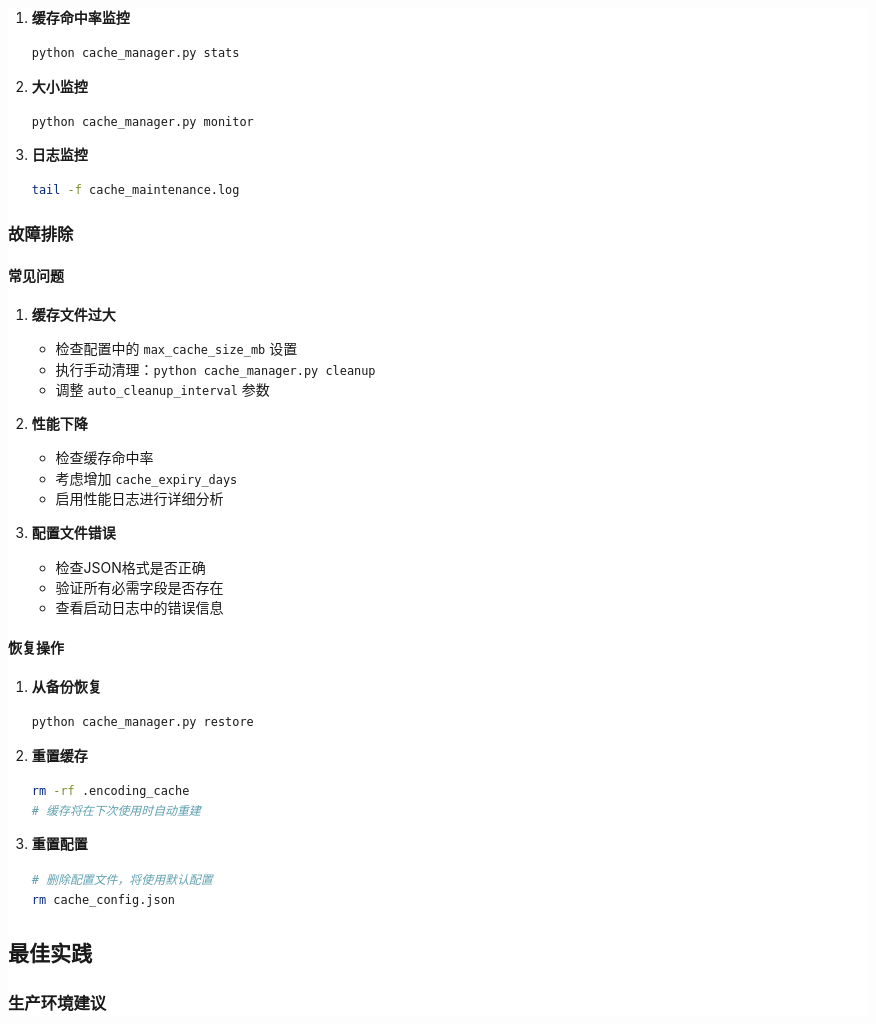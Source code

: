1. **缓存命中率监控**
   ```bash
   python cache_manager.py stats
   ```

2. **大小监控**
   ```bash
   python cache_manager.py monitor
   ```

3. **日志监控**
   ```bash
   tail -f cache_maintenance.log
   ```

### 故障排除

#### 常见问题

1. **缓存文件过大**
   - 检查配置中的 `max_cache_size_mb` 设置
   - 执行手动清理：`python cache_manager.py cleanup`
   - 调整 `auto_cleanup_interval` 参数

2. **性能下降**
   - 检查缓存命中率
   - 考虑增加 `cache_expiry_days`
   - 启用性能日志进行详细分析

3. **配置文件错误**
   - 检查JSON格式是否正确
   - 验证所有必需字段是否存在
   - 查看启动日志中的错误信息

#### 恢复操作

1. **从备份恢复**
   ```bash
   python cache_manager.py restore
   ```

2. **重置缓存**
   ```bash
   rm -rf .encoding_cache
   # 缓存将在下次使用时自动重建
   ```

3. **重置配置**
   ```bash
   # 删除配置文件，将使用默认配置
   rm cache_config.json
   ```

## 最佳实践

### 生产环境建议
